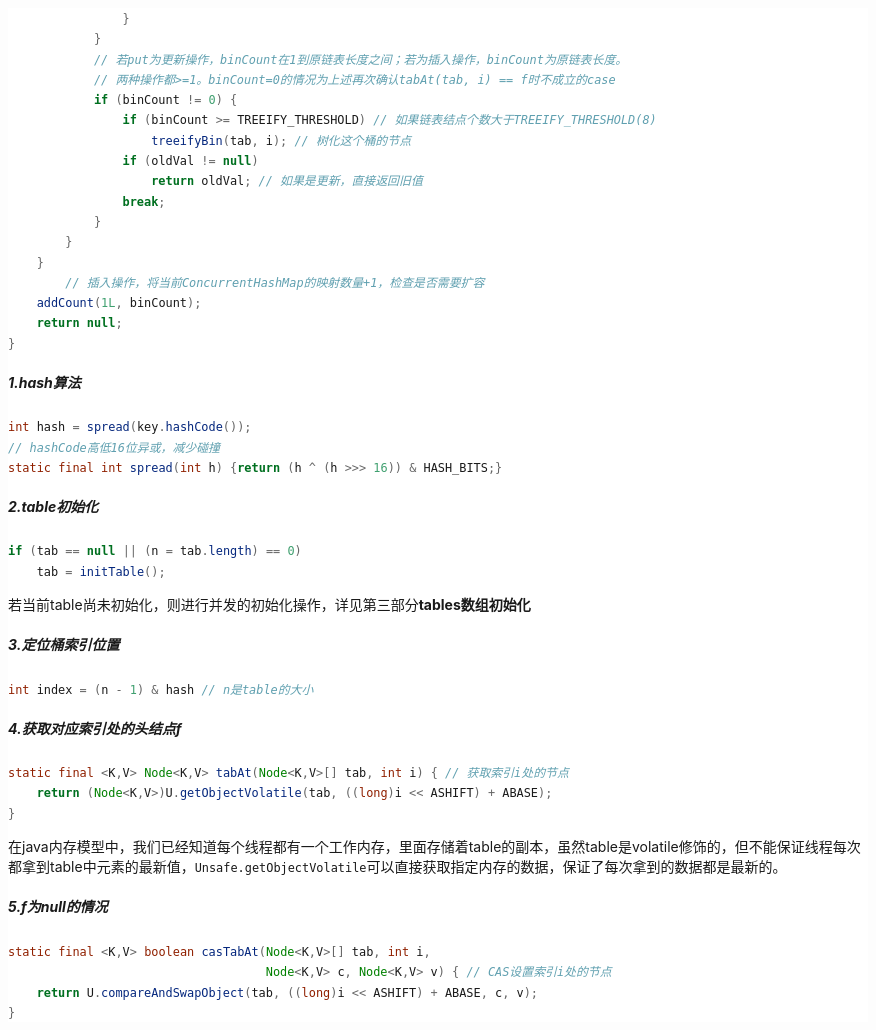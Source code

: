 ```java
                }
            }
          	// 若put为更新操作，binCount在1到原链表长度之间；若为插入操作，binCount为原链表长度。
          	// 两种操作都>=1。binCount=0的情况为上述再次确认tabAt(tab, i) == f时不成立的case
            if (binCount != 0) {
                if (binCount >= TREEIFY_THRESHOLD) // 如果链表结点个数大于TREEIFY_THRESHOLD(8)
                    treeifyBin(tab, i); // 树化这个桶的节点
                if (oldVal != null)
                    return oldVal; // 如果是更新，直接返回旧值
                break;
            }
        }
    }
		// 插入操作，将当前ConcurrentHashMap的映射数量+1，检查是否需要扩容
    addCount(1L, binCount);
    return null;
}
```

##### 1.hash算法

```java
int hash = spread(key.hashCode());
// hashCode高低16位异或，减少碰撞
static final int spread(int h) {return (h ^ (h >>> 16)) & HASH_BITS;} 
```

##### 2.table初始化

```java
if (tab == null || (n = tab.length) == 0)
    tab = initTable();
```

若当前table尚未初始化，则进行并发的初始化操作，详见第三部分**tables数组初始化**

##### 3.定位桶索引位置

```java
int index = (n - 1) & hash // n是table的大小
```

##### 4.获取对应索引处的头结点f

```java
static final <K,V> Node<K,V> tabAt(Node<K,V>[] tab, int i) { // 获取索引i处的节点
    return (Node<K,V>)U.getObjectVolatile(tab, ((long)i << ASHIFT) + ABASE);
}
```

在java内存模型中，我们已经知道每个线程都有一个工作内存，里面存储着table的副本，虽然table是volatile修饰的，但不能保证线程每次都拿到table中元素的最新值，`Unsafe.getObjectVolatile`可以直接获取指定内存的数据，保证了每次拿到的数据都是最新的。

##### 5.f为null的情况

```java
static final <K,V> boolean casTabAt(Node<K,V>[] tab, int i,
                                    Node<K,V> c, Node<K,V> v) { // CAS设置索引i处的节点
    return U.compareAndSwapObject(tab, ((long)i << ASHIFT) + ABASE, c, v);
}
```
